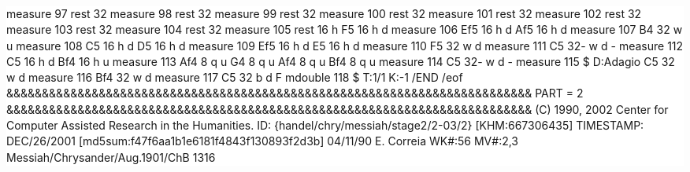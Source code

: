 measure 97
rest  32
measure 98
rest  32
measure 99
rest  32
measure 100
rest  32
measure 101
rest  32
measure 102
rest  32
measure 103
rest  32
measure 104
rest  32
measure 105
rest  16        h
F5    16        h     d
measure 106
Ef5   16        h     d
Af5   16        h     d
measure 107
B4    32        w     u
measure 108
C5    16        h     d
D5    16        h     d
measure 109
Ef5   16        h     d
E5    16        h     d
measure 110
F5    32        w     d
measure 111
C5    32-       w     d        -
measure 112
C5    16        h     d
Bf4   16        h     u
measure 113
Af4    8        q     u
G4     8        q     u
Af4    8        q     u
Bf4    8        q     u
measure 114
C5    32-       w     d        -
measure 115
$ D:Adagio
C5    32        w     d
measure 116
Bf4   32        w     d
measure 117
C5    32        b     d         F
mdouble 118
$ T:1/1   K:-1
/END
/eof
&&&&&&&&&&&&&&&&&&&&&&&&&&&&&&&&&&&&&&&&&&&&&&&&&&&&&&&&&&&&&&&&&&&&&&&&&&
PART = 2
&&&&&&&&&&&&&&&&&&&&&&&&&&&&&&&&&&&&&&&&&&&&&&&&&&&&&&&&&&&&&&&&&&&&&&&&&&
(C) 1990, 2002 Center for Computer Assisted Research in the Humanities.
ID: {handel/chry/messiah/stage2/2-03/2} [KHM:667306435]
TIMESTAMP: DEC/26/2001 [md5sum:f47f6aa1b1e6181f4843f130893f2d3b]
04/11/90 E. Correia
WK#:56        MV#:2,3
Messiah/Chrysander/Aug.1901/ChB 1316